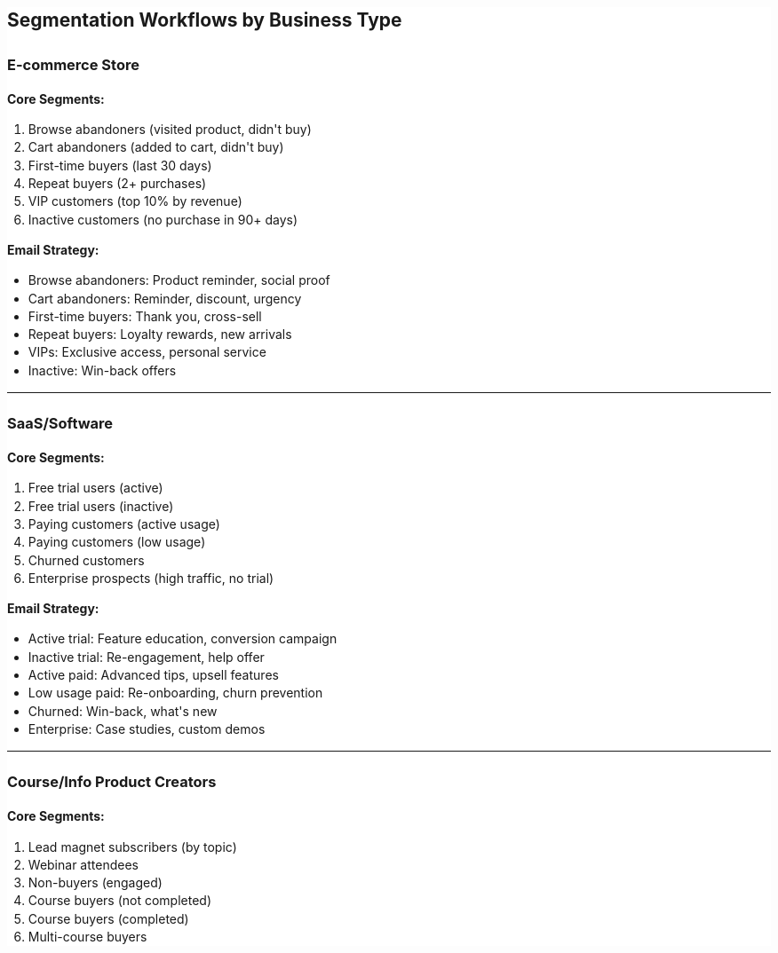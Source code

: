 
## Segmentation Workflows by Business Type

### E-commerce Store

**Core Segments:**
1. Browse abandoners (visited product, didn't buy)
2. Cart abandoners (added to cart, didn't buy)
3. First-time buyers (last 30 days)
4. Repeat buyers (2+ purchases)
5. VIP customers (top 10% by revenue)
6. Inactive customers (no purchase in 90+ days)

**Email Strategy:**
- Browse abandoners: Product reminder, social proof
- Cart abandoners: Reminder, discount, urgency
- First-time buyers: Thank you, cross-sell
- Repeat buyers: Loyalty rewards, new arrivals
- VIPs: Exclusive access, personal service
- Inactive: Win-back offers

---

### SaaS/Software

**Core Segments:**
1. Free trial users (active)
2. Free trial users (inactive)
3. Paying customers (active usage)
4. Paying customers (low usage)
5. Churned customers
6. Enterprise prospects (high traffic, no trial)

**Email Strategy:**
- Active trial: Feature education, conversion campaign
- Inactive trial: Re-engagement, help offer
- Active paid: Advanced tips, upsell features
- Low usage paid: Re-onboarding, churn prevention
- Churned: Win-back, what's new
- Enterprise: Case studies, custom demos

---

### Course/Info Product Creators

**Core Segments:**
1. Lead magnet subscribers (by topic)
2. Webinar attendees
3. Non-buyers (engaged)
4. Course buyers (not completed)
5. Course buyers (completed)
6. Multi-course buyers
